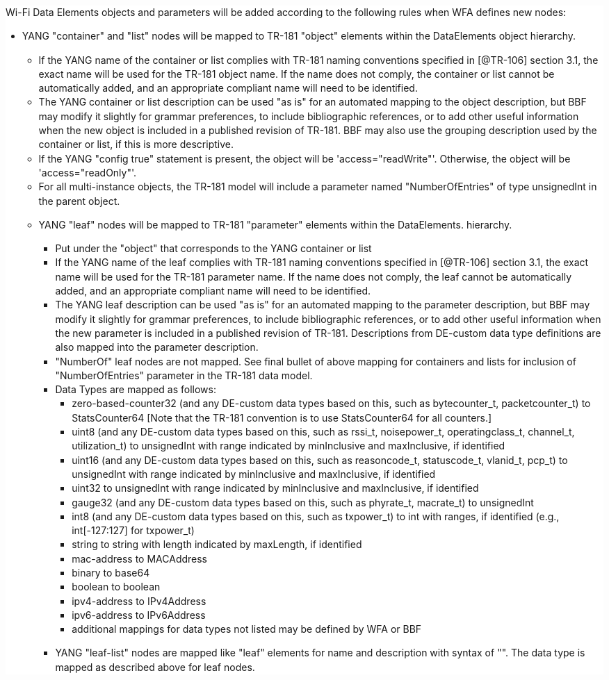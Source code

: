Wi-Fi Data Elements objects and parameters will be added according to the following rules when WFA defines new nodes:

* YANG "container" and "list" nodes will be mapped to TR-181 "object" elements within the DataElements object hierarchy.
    * If the YANG name of the container or list complies with TR-181 naming conventions specified in [@TR-106] section 3.1, the exact name will be used for the TR-181 object name. If the name does not comply, the container or list cannot be automatically added, and an appropriate compliant name will need to be identified.
    * The YANG container or list description can be used "as is" for an automated mapping to the object description, but BBF may modify it slightly for grammar preferences, to include bibliographic references, or to add other useful information when the new object is included in a published revision of TR-181. BBF may also use the grouping description used by the container or list, if this is more descriptive.
    * If the YANG "config true" statement is present, the object will be 'access="readWrite"'. Otherwise, the object will be 'access="readOnly"'.
    * For all multi-instance objects, the TR-181 model will include a parameter named "<object name>NumberOfEntries" of type unsignedInt in the parent object.

* YANG "leaf" nodes will be mapped to TR-181 "parameter" elements within the DataElements. hierarchy.
  * Put under the "object" that corresponds to the YANG container or list
  * If the YANG name of the leaf complies with TR-181 naming conventions specified in [@TR-106] section 3.1, the exact name will be used for the TR-181 parameter name. If the name does not comply, the leaf cannot be automatically added, and an appropriate compliant name will need to be identified.
  * The YANG leaf description can be used "as is" for an automated mapping to the parameter description, but BBF may modify it slightly for grammar preferences, to include bibliographic references, or to add other useful information when the new parameter is included in a published revision of TR-181. Descriptions from DE-custom data type definitions are also mapped into the parameter description.
  * "NumberOf<grouping>" leaf nodes are not mapped. See final bullet of above mapping for containers and lists for inclusion of "<object name>NumberOfEntries" parameter in the TR-181 data model.
  * Data Types are mapped as follows:
    * zero-based-counter32 (and any DE-custom data types based on this, such as bytecounter_t, packetcounter_t) to StatsCounter64  [Note that the TR-181 convention is to use StatsCounter64 for all counters.]
    * uint8 (and any DE-custom data types based on this, such as rssi_t, noisepower_t, operatingclass_t, channel_t, utilization_t) to unsignedInt with range indicated by minInclusive and maxInclusive, if identified
    * uint16 (and any DE-custom data types based on this, such as reasoncode_t, statuscode_t, vlanid_t, pcp_t) to unsignedInt with range indicated by minInclusive and maxInclusive, if identified
    * uint32 to unsignedInt with range indicated by minInclusive and maxInclusive, if identified
    * gauge32 (and any DE-custom data types based on this, such as phyrate_t, macrate_t) to unsignedInt
    * int8 (and any DE-custom data types based on this, such as txpower_t) to int with ranges, if identified (e.g., int[-127:127] for txpower_t)
    * string to string with length indicated by maxLength, if identified
    * mac-address to MACAddress
    * binary to base64
    * boolean to boolean
    * ipv4-address to IPv4Address
    * ipv6-address to IPv6Address
    * additional mappings for data types not listed may be defined by WFA or BBF

* YANG "leaf-list" nodes are mapped like "leaf" elements for name and description with syntax of "<list/>". The data type is mapped as described above for leaf nodes.
